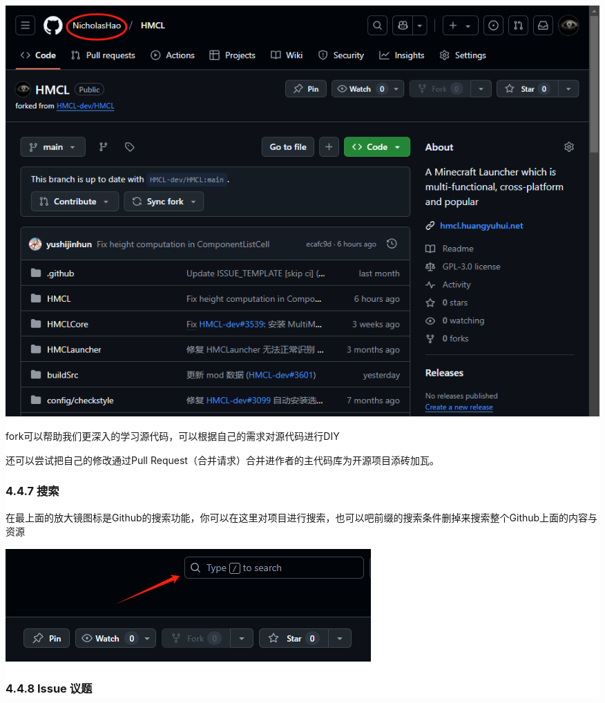 ![image-20250212063413274](./IMG/image-20250212063413274.png)

fork可以帮助我们更深入的学习源代码，可以根据自己的需求对源代码进行DIY

还可以尝试把自己的修改通过Pull Request（合并请求）合并进作者的主代码库为开源项目添砖加瓦。

### 4.4.7 搜索

 在最上面的放大镜图标是Github的搜索功能，你可以在这里对项目进行搜索，也可以吧前缀的搜索条件删掉来搜索整个Github上面的内容与资源

![image-20250212063919437](./IMG/image-20250212063919437.png)

### 4.4.8 Issue 议题
